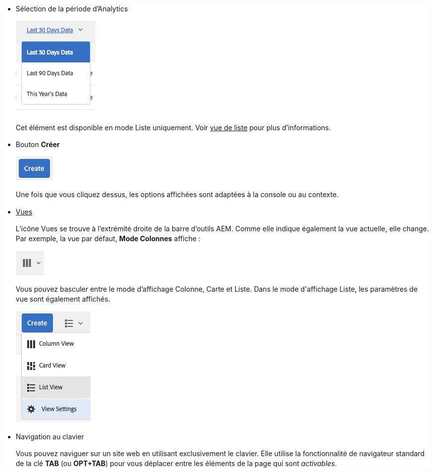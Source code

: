 * Sélection de la période d’Analytics

   ![screen_shot_2018-03-23at104126](assets/screen_shot_2018-03-23at104126.png)

   Cet élément est disponible en mode Liste uniquement. Voir [vue de liste](#list-view) pour plus d’informations.

* Bouton **Créer**

   ![screen_shot_2018-03-23at104301](assets/screen_shot_2018-03-23at104301.png)

   Une fois que vous cliquez dessus, les options affichées sont adaptées à la console ou au contexte.

* [Vues](/help/sites-authoring/basic-handling.md#viewingandselectingyourresourcescardlistcolumn)

   L’icône Vues se trouve à l’extrémité droite de la barre d’outils AEM. Comme elle indique également la vue actuelle, elle change. Par exemple, la vue par défaut, **Mode Colonnes** affiche :

   ![bh-07](assets/bh-07.png)

   Vous pouvez basculer entre le mode d’affichage Colonne, Carte et Liste. Dans le mode d&#39;affichage Liste, les paramètres de vue sont également affichés.

   ![bh-09](assets/bh-09.png)

* Navigation au clavier

   Vous pouvez naviguer sur un site web en utilisant exclusivement le clavier. Elle utilise la fonctionnalité de navigateur standard de la clé **TAB** (ou **OPT+TAB**) pour vous déplacer entre les éléments de la page qui sont *activables*.
